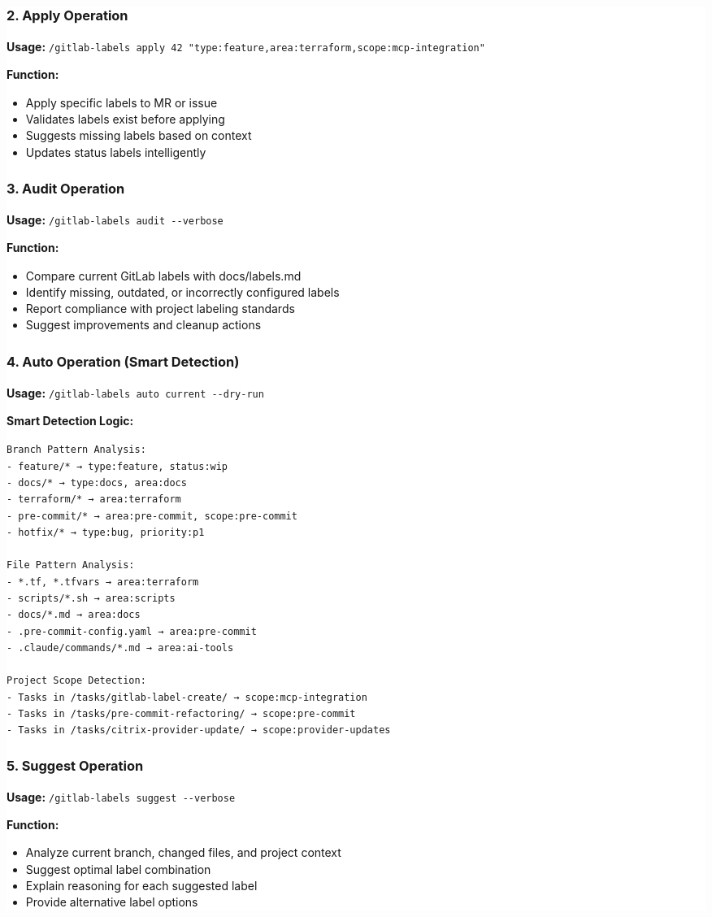 ### 2. Apply Operation
**Usage:** `/gitlab-labels apply 42 "type:feature,area:terraform,scope:mcp-integration"`

**Function:**
- Apply specific labels to MR or issue
- Validates labels exist before applying
- Suggests missing labels based on context
- Updates status labels intelligently

### 3. Audit Operation
**Usage:** `/gitlab-labels audit --verbose`

**Function:**
- Compare current GitLab labels with docs/labels.md
- Identify missing, outdated, or incorrectly configured labels
- Report compliance with project labeling standards
- Suggest improvements and cleanup actions

### 4. Auto Operation (Smart Detection)
**Usage:** `/gitlab-labels auto current --dry-run`

**Smart Detection Logic:**
```
Branch Pattern Analysis:
- feature/* → type:feature, status:wip
- docs/* → type:docs, area:docs
- terraform/* → area:terraform
- pre-commit/* → area:pre-commit, scope:pre-commit
- hotfix/* → type:bug, priority:p1

File Pattern Analysis:
- *.tf, *.tfvars → area:terraform
- scripts/*.sh → area:scripts
- docs/*.md → area:docs
- .pre-commit-config.yaml → area:pre-commit
- .claude/commands/*.md → area:ai-tools

Project Scope Detection:
- Tasks in /tasks/gitlab-label-create/ → scope:mcp-integration
- Tasks in /tasks/pre-commit-refactoring/ → scope:pre-commit
- Tasks in /tasks/citrix-provider-update/ → scope:provider-updates
```

### 5. Suggest Operation
**Usage:** `/gitlab-labels suggest --verbose`

**Function:**
- Analyze current branch, changed files, and project context
- Suggest optimal label combination
- Explain reasoning for each suggested label
- Provide alternative label options

